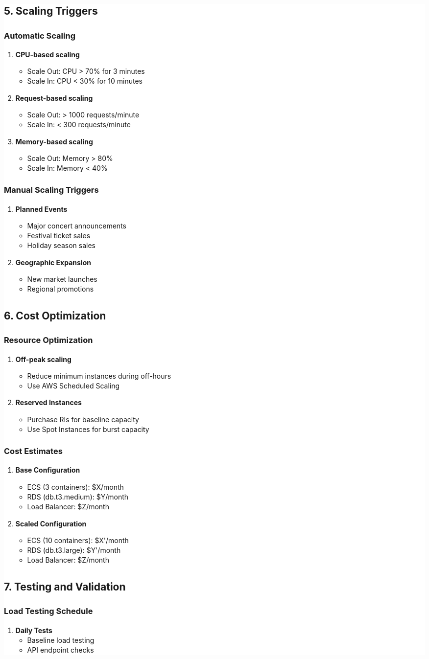 ## 5. Scaling Triggers

### Automatic Scaling
1. **CPU-based scaling**
   - Scale Out: CPU > 70% for 3 minutes
   - Scale In: CPU < 30% for 10 minutes

2. **Request-based scaling**
   - Scale Out: > 1000 requests/minute
   - Scale In: < 300 requests/minute

3. **Memory-based scaling**
   - Scale Out: Memory > 80%
   - Scale In: Memory < 40%

### Manual Scaling Triggers
1. **Planned Events**
   - Major concert announcements
   - Festival ticket sales
   - Holiday season sales

2. **Geographic Expansion**
   - New market launches
   - Regional promotions

## 6. Cost Optimization

### Resource Optimization
1. **Off-peak scaling**
   - Reduce minimum instances during off-hours
   - Use AWS Scheduled Scaling

2. **Reserved Instances**
   - Purchase RIs for baseline capacity
   - Use Spot Instances for burst capacity

### Cost Estimates
1. **Base Configuration**
   - ECS (3 containers): $X/month
   - RDS (db.t3.medium): $Y/month
   - Load Balancer: $Z/month

2. **Scaled Configuration**
   - ECS (10 containers): $X'/month
   - RDS (db.t3.large): $Y'/month
   - Load Balancer: $Z/month

## 7. Testing and Validation

### Load Testing Schedule
1. **Daily Tests**
   - Baseline load testing
   - API endpoint checks
